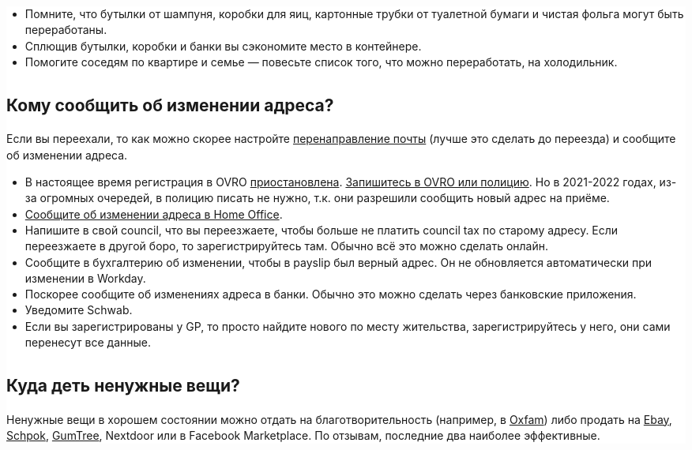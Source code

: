 * Помните, что бутылки от шампуня, коробки для яиц, картонные трубки от туалетной бумаги и чистая фольга могут быть переработаны.
* Сплющив бутылки, коробки и банки вы сэкономите место в контейнере.
* Помогите соседям по квартире и семье — повесьте список того, что можно переработать, на холодильник.

## Кому сообщить об изменении адреса?

Если вы переехали, то как можно скорее настройте [перенаправление почты](broken-reference) (лучше это сделать до переезда) и сообщите об изменении адреса.

* В настоящее время регистрация в OVRO [приостановлена](https://met.overseasregistrations.uk/). [Запишитесь в OVRO или полицию](https://www.gov.uk/register-with-the-police/change-replace). Но в 2021-2022 годах, из-за огромных очередей, в полицию писать не нужно, т.к. они разрешили сообщить новый адрес на приёме.
* [Сообщите об изменении адреса в Home Office](https://visa-address-update.service.gov.uk/).
* Напишите в свой council, что вы переезжаете, чтобы больше не платить council tax по старому адресу. Если переезжаете в другой боро, то зарегистрируйтесь там. Обычно всё это можно сделать онлайн.
* Сообщите в бухгалтерию об изменении, чтобы в payslip был верный адрес. Он не обновляется автоматически при изменении в Workday.
* Поскорее сообщите об изменениях адреса в банки. Обычно это можно сделать через банковские приложения.
* Уведомите Schwab.
* Если вы зарегистрированы у GP, то просто найдите нового по месту жительства, зарегистрируйтесь у него, они сами перенесут все данные.

## Куда деть ненужные вещи?

Ненужные вещи в хорошем состоянии можно отдать на благотворительность (например, в [Oxfam](https://www.oxfam.org.uk/)) либо продать на [Ebay](https://ebay.co.uk), [Schpok](https://www.shpock.com/en-gb), [GumTree](https://www.gumtree.com/), Nextdoor или в Facebook Marketplace. По отзывам, последние два наиболее эффективные.
